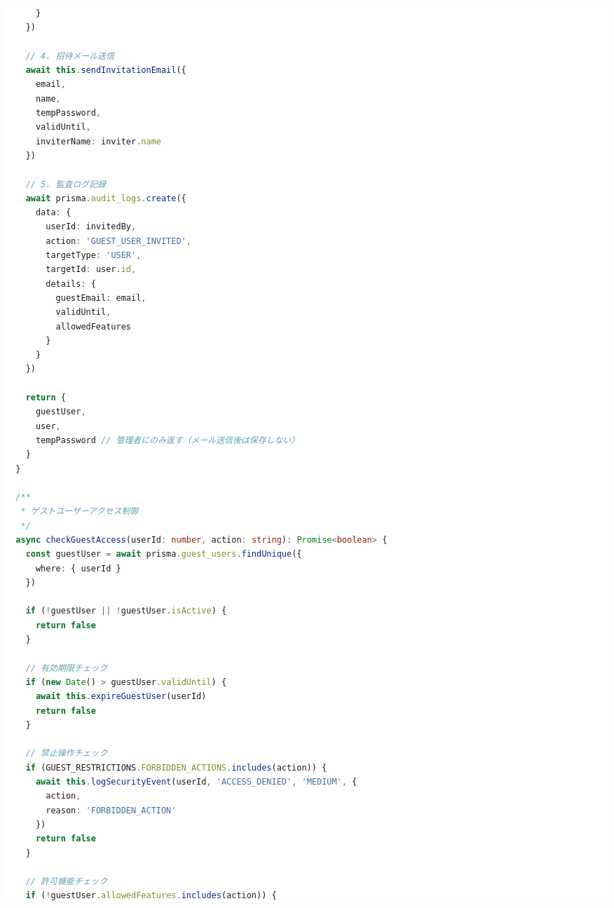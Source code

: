 ```typescript
      }
    })

    // 4. 招待メール送信
    await this.sendInvitationEmail({
      email,
      name,
      tempPassword,
      validUntil,
      inviterName: inviter.name
    })

    // 5. 監査ログ記録
    await prisma.audit_logs.create({
      data: {
        userId: invitedBy,
        action: 'GUEST_USER_INVITED',
        targetType: 'USER',
        targetId: user.id,
        details: {
          guestEmail: email,
          validUntil,
          allowedFeatures
        }
      }
    })

    return {
      guestUser,
      user,
      tempPassword // 管理者にのみ返す（メール送信後は保存しない）
    }
  }

  /**
   * ゲストユーザーアクセス制御
   */
  async checkGuestAccess(userId: number, action: string): Promise<boolean> {
    const guestUser = await prisma.guest_users.findUnique({
      where: { userId }
    })

    if (!guestUser || !guestUser.isActive) {
      return false
    }

    // 有効期限チェック
    if (new Date() > guestUser.validUntil) {
      await this.expireGuestUser(userId)
      return false
    }

    // 禁止操作チェック
    if (GUEST_RESTRICTIONS.FORBIDDEN_ACTIONS.includes(action)) {
      await this.logSecurityEvent(userId, 'ACCESS_DENIED', 'MEDIUM', {
        action,
        reason: 'FORBIDDEN_ACTION'
      })
      return false
    }

    // 許可機能チェック
    if (!guestUser.allowedFeatures.includes(action)) {
```